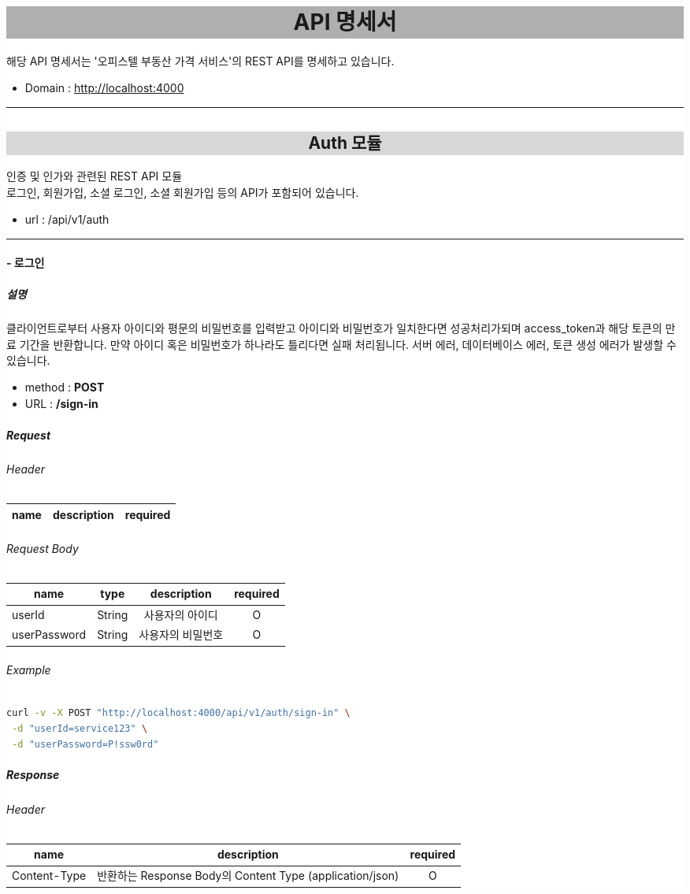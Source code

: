 
<h1 style='background-color: rgba(55, 55, 55, 0.4); text-align: center'>API 명세서 </h1>

해당 API 명세서는 '오피스텔 부동산 가격 서비스'의 REST API를 명세하고 있습니다.

- Domain : <http://localhost:4000>  

***
  
<h2 style='background-color: rgba(55, 55, 55, 0.2); text-align: center'>Auth 모듈</h2>

인증 및 인가와 관련된 REST API 모듈  
로그인, 회원가입, 소셜 로그인, 소셜 회원가입 등의 API가 포함되어 있습니다.  
  
- url : /api/v1/auth  

***

#### - 로그인  
  
##### 설명

클라이언트로부터 사용자 아이디와 평문의 비밀번호를 입력받고 아이디와 비밀번호가 일치한다면 성공처리가되며 access_token과 해당 토큰의 만료 기간을 반환합니다. 만약 아이디 혹은 비밀번호가 하나라도 틀리다면 실패 처리됩니다. 서버 에러, 데이터베이스 에러, 토큰 생성 에러가 발생할 수 있습니다.

- method : **POST**  
- URL : **/sign-in**  

##### Request

###### Header

| name | description | required |
|---|:---:|:---:|

###### Request Body

| name | type | description | required |
|---|:---:|:---:|:---:|
| userId | String | 사용자의 아이디 | O |
| userPassword | String | 사용자의 비밀번호 | O |

###### Example

```bash
curl -v -X POST "http://localhost:4000/api/v1/auth/sign-in" \
 -d "userId=service123" \
 -d "userPassword=P!ssw0rd"
```

##### Response

###### Header

| name | description | required |
|---|:---:|:---:|
| Content-Type | 반환하는 Response Body의 Content Type (application/json) | O |

